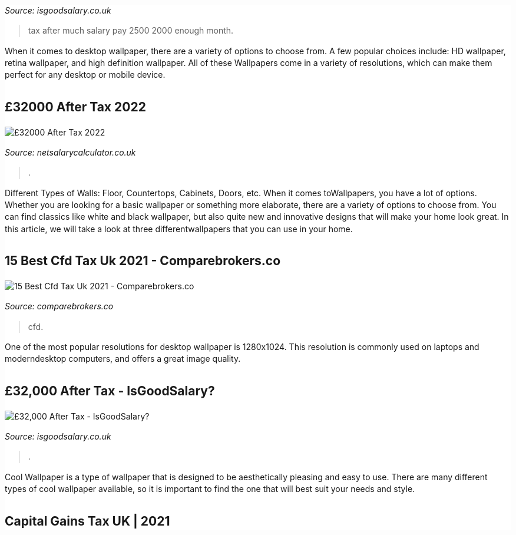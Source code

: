 _Source: isgoodsalary.co.uk_

>tax after much salary pay 2500 2000 enough month. 

	

When it comes to desktop wallpaper, there are a variety of options to choose from. A few popular choices include: HD wallpaper, retina wallpaper, and high definition wallpaper. All of these Wallpapers come in a variety of resolutions, which can make them perfect for any desktop or mobile device. 

    
## £32000 After Tax 2022

<img loading=lazy src="https://www.netsalarycalculator.co.uk/wp-content/uploads/2019/06/32000-after-tax-net-salary-take-home-pay-2022-2023.png" onerror="this.onerror=null;this.src='https://tse2.mm.bing.net/th?id=OIP.Ll1YnFDgSli0dS_bb9L4SgHaEa&amp;pid=15.1';" alt="£32000 After Tax 2022">

_Source: netsalarycalculator.co.uk_

>. 

	

Different Types of Walls: Floor, Countertops, Cabinets, Doors, etc.
When it comes toWallpapers, you have a lot of options. Whether you are looking for a basic wallpaper or something more elaborate, there are a variety of options to choose from. You can find classics like white and black wallpaper, but also quite new and innovative designs that will make your home look great. In this article, we will take a look at three differentwallpapers that you can use in your home.

    
## 15 Best Cfd Tax Uk 2021 - Comparebrokers.co

<img loading=lazy src="https://comparebrokers.co/img/cfd-tax-uk.jpg" onerror="this.onerror=null;this.src='https://tse1.mm.bing.net/th?id=OIP.gkiUn0Hqwo5CBxB8mVdgwAHaEP&amp;pid=15.1';" alt="15 Best Cfd Tax Uk 2021 - Comparebrokers.co">

_Source: comparebrokers.co_

>cfd. 

	

One of the most popular resolutions for desktop wallpaper is 1280x1024. This resolution is commonly used on laptops and moderndesktop computers, and offers a great image quality.

    
## £32,000 After Tax - IsGoodSalary?

<img loading=lazy src="https://www.isgoodsalary.co.uk/images/33000-after-tax-salary-uk-2019-small.png" onerror="this.onerror=null;this.src='https://tse3.mm.bing.net/th?id=OIP.NpiYcDfFZUKnRnf2BLu8hQAAAA&amp;pid=15.1';" alt="£32,000 After Tax - IsGoodSalary?">

_Source: isgoodsalary.co.uk_

>. 

	

Cool Wallpaper is a type of wallpaper that is designed to be aesthetically pleasing and easy to use. There are many different types of cool wallpaper available, so it is important to find the one that will best suit your needs and style.

    
## Capital Gains Tax UK | 2021
